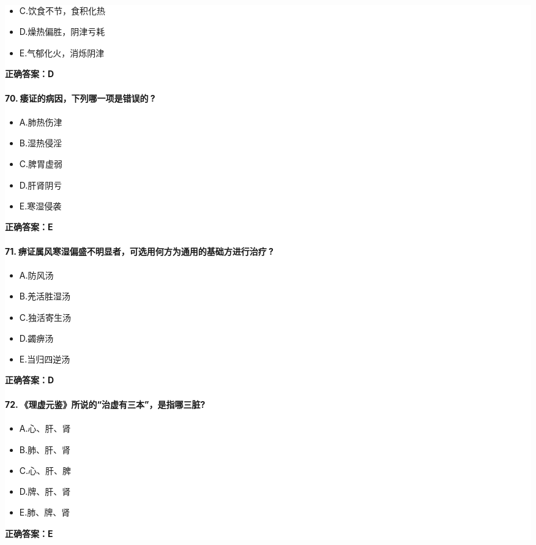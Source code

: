 * C.饮食不节，食积化热

* D.燥热偏胜，阴津亏耗

* E.气郁化火，消烁阴津

**正确答案：D**







#### 70. 痿证的病因，下列哪一项是错误的 ?

* A.肺热伤津

* B.湿热侵淫

* C.脾胃虚弱

* D.肝肾阴亏

* E.寒湿侵袭

**正确答案：E**







#### 71. 痹证属风寒湿偏盛不明显者，可选用何方为通用的基础方进行治疗 ?

* A.防风汤

* B.羌活胜湿汤

* C.独活寄生汤

* D.蠲痹汤

* E.当归四逆汤

**正确答案：D**







#### 72. 《理虚元鉴》所说的“治虚有三本”，是指哪三脏?

* A.心、肝、肾

* B.肺、肝、肾

* C.心、肝、脾

* D.牌、肝、肾

* E.肺、牌、肾

**正确答案：E**


